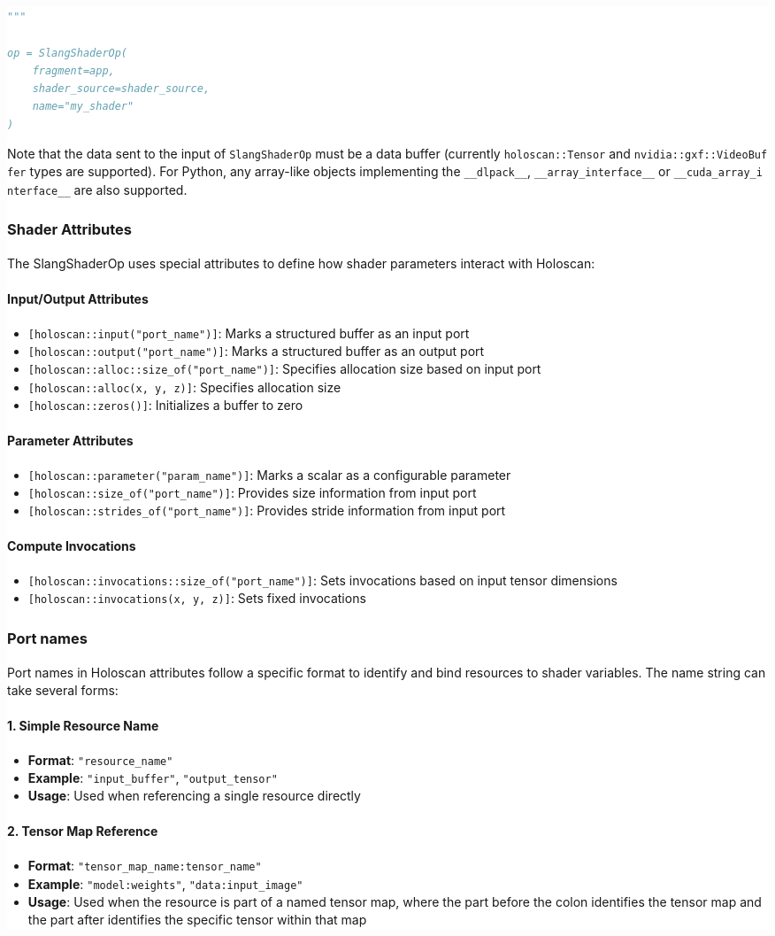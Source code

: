```python
"""

op = SlangShaderOp(
    fragment=app,
    shader_source=shader_source,
    name="my_shader"
)
```

Note that the data sent to the input of `SlangShaderOp` must be a data buffer (currently `holoscan::Tensor` and `nvidia::gxf::VideoBuffer` types are supported). For Python, any array-like objects implementing the `__dlpack__`, `__array_interface__` or `__cuda_array_interface__` are also supported.

### Shader Attributes

The SlangShaderOp uses special attributes to define how shader parameters interact with Holoscan:

#### Input/Output Attributes

- `[holoscan::input("port_name")]`: Marks a structured buffer as an input port
- `[holoscan::output("port_name")]`: Marks a structured buffer as an output port
- `[holoscan::alloc::size_of("port_name")]`: Specifies allocation size based on input port
- `[holoscan::alloc(x, y, z)]`: Specifies allocation size
- `[holoscan::zeros()]`: Initializes a buffer to zero

#### Parameter Attributes

- `[holoscan::parameter("param_name")]`: Marks a scalar as a configurable parameter
- `[holoscan::size_of("port_name")]`: Provides size information from input port
- `[holoscan::strides_of("port_name")]`: Provides stride information from input port

#### Compute Invocations

- `[holoscan::invocations::size_of("port_name")]`: Sets invocations based on input tensor dimensions
- `[holoscan::invocations(x, y, z)]`: Sets fixed invocations

### Port names

Port names in Holoscan attributes follow a specific format to identify and bind resources to shader variables. The name string can take several forms:

#### 1. Simple Resource Name
- **Format**: `"resource_name"`
- **Example**: `"input_buffer"`, `"output_tensor"`
- **Usage**: Used when referencing a single resource directly

#### 2. Tensor Map Reference
- **Format**: `"tensor_map_name:tensor_name"`
- **Example**: `"model:weights"`, `"data:input_image"`
- **Usage**: Used when the resource is part of a named tensor map, where the part before the colon identifies the tensor map and the part after identifies the specific tensor within that map
